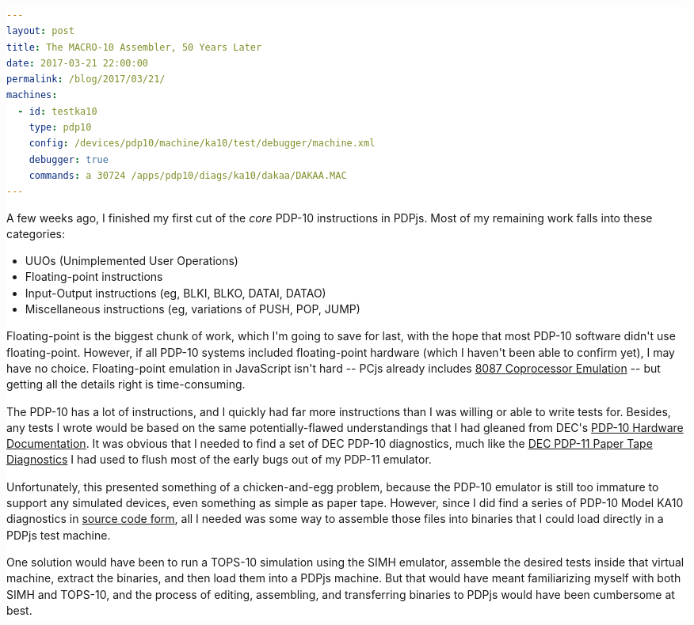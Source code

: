```yaml
---
layout: post
title: The MACRO-10 Assembler, 50 Years Later
date: 2017-03-21 22:00:00
permalink: /blog/2017/03/21/
machines:
  - id: testka10
    type: pdp10
    config: /devices/pdp10/machine/ka10/test/debugger/machine.xml
    debugger: true
    commands: a 30724 /apps/pdp10/diags/ka10/dakaa/DAKAA.MAC
---
```


A few weeks ago, I finished my first cut of the *core* PDP-10 instructions in PDPjs.  Most of my remaining work
falls into these categories:

- UUOs (Unimplemented User Operations)
- Floating-point instructions 
- Input-Output instructions (eg, BLKI, BLKO, DATAI, DATAO)
- Miscellaneous instructions (eg, variations of PUSH, POP, JUMP) 

Floating-point is the biggest chunk of work, which I'm going to save for last, with the hope that most PDP-10 software
didn't use floating-point.  However, if all PDP-10 systems included floating-point hardware (which I haven't been able to
confirm yet), I may have no choice.  Floating-point emulation in JavaScript isn't hard -- PCjs already includes
[8087 Coprocessor Emulation](/modules/pcx86/lib/fpux86.js) -- but getting all the details right is time-consuming.

The PDP-10 has a lot of instructions, and I quickly had far more instructions than I was willing or able to write tests for.
Besides, any tests I wrote would be based on the same potentially-flawed understandings that I had gleaned from DEC's
[PDP-10 Hardware Documentation](/pubs/dec/pdp10/).  It was obvious that I needed to find a set of DEC PDP-10 diagnostics, much
like the [DEC PDP-11 Paper Tape Diagnostics](/apps/pdp11/tapes/diags/) I had used to flush most of the early bugs out of my
PDP-11 emulator.

Unfortunately, this presented something of a chicken-and-egg problem, because the PDP-10 emulator is still too immature to
support any simulated devices, even something as simple as paper tape.  However, since I did find a series of PDP-10 Model KA10
diagnostics in [source code form](http://pdp-10.trailing-edge.com/klad_sources/), all I needed was some way to assemble those
files into binaries that I could load directly in a PDPjs test machine.

One solution would have been to run a TOPS-10 simulation using the SIMH emulator, assemble the desired tests inside that virtual
machine, extract the binaries, and then load them into a PDPjs machine.  But that would have meant familiarizing myself with
both SIMH and TOPS-10, and the process of editing, assembling, and transferring binaries to PDPjs would have been cumbersome at
best.

